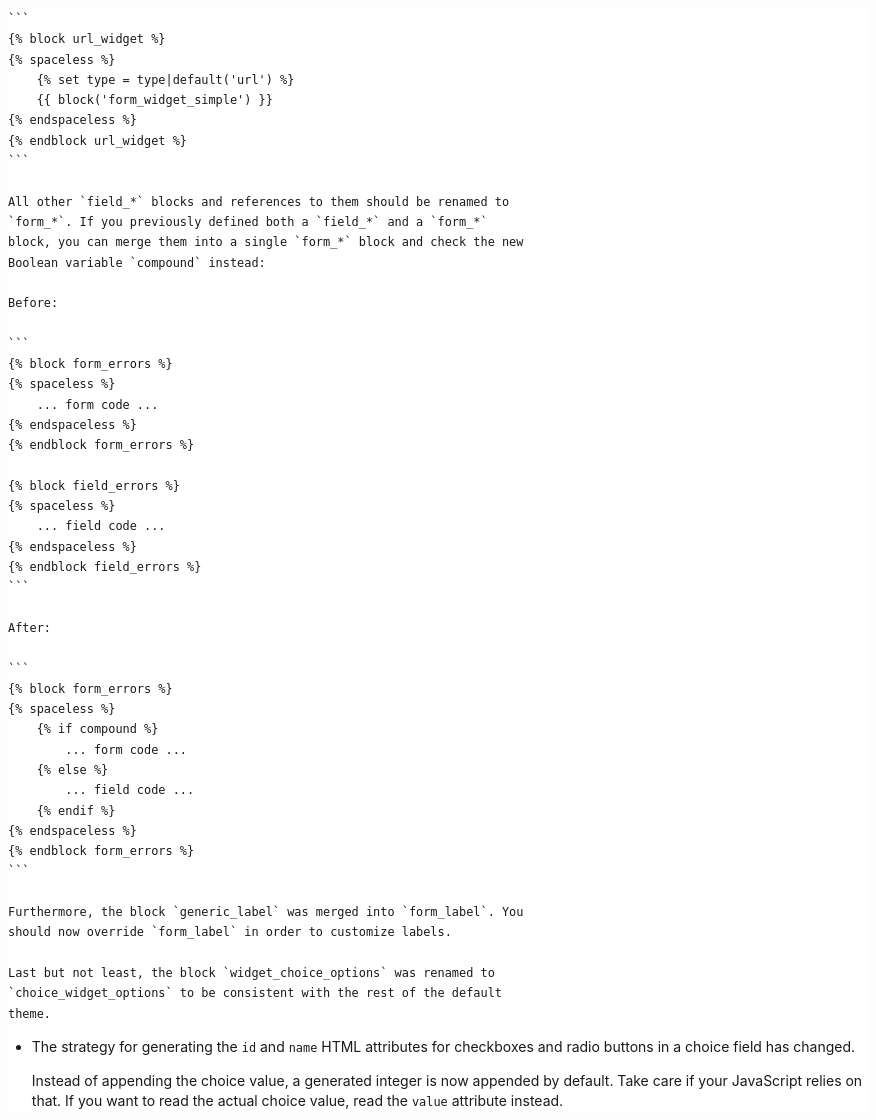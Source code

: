     ```
    {% block url_widget %}
    {% spaceless %}
        {% set type = type|default('url') %}
        {{ block('form_widget_simple') }}
    {% endspaceless %}
    {% endblock url_widget %}
    ```

    All other `field_*` blocks and references to them should be renamed to
    `form_*`. If you previously defined both a `field_*` and a `form_*`
    block, you can merge them into a single `form_*` block and check the new
    Boolean variable `compound` instead:

    Before:

    ```
    {% block form_errors %}
    {% spaceless %}
        ... form code ...
    {% endspaceless %}
    {% endblock form_errors %}

    {% block field_errors %}
    {% spaceless %}
        ... field code ...
    {% endspaceless %}
    {% endblock field_errors %}
    ```

    After:

    ```
    {% block form_errors %}
    {% spaceless %}
        {% if compound %}
            ... form code ...
        {% else %}
            ... field code ...
        {% endif %}
    {% endspaceless %}
    {% endblock form_errors %}
    ```

    Furthermore, the block `generic_label` was merged into `form_label`. You
    should now override `form_label` in order to customize labels.

    Last but not least, the block `widget_choice_options` was renamed to
    `choice_widget_options` to be consistent with the rest of the default
    theme.

  * The strategy for generating the `id` and `name` HTML attributes for
    checkboxes and radio buttons in a choice field has changed.

    Instead of appending the choice value, a generated integer is now appended
    by default. Take care if your JavaScript relies on that. If you want to
    read the actual choice value, read the `value` attribute instead.
